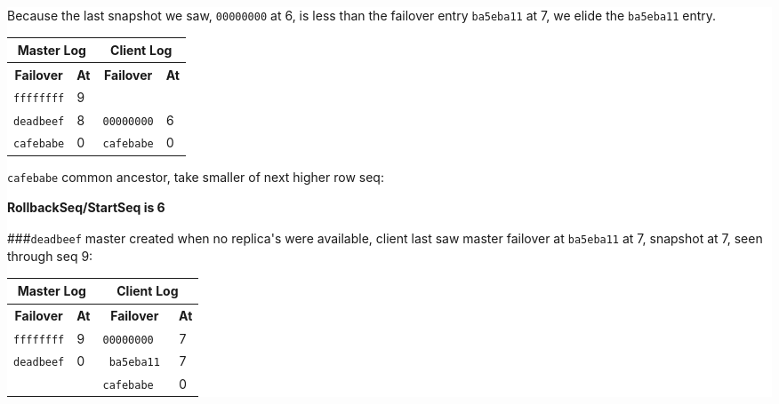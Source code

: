 Because the last snapshot we saw, `00000000` at 6, is less than the failover entry `ba5eba11` at 7, we elide the `ba5eba11` entry.
<table>
<tr>
	<th colspan=2>Master Log</th><th colspan=2>Client Log</th>
</tr>
<tr>
	<tr><th>Failover</th><th>At</th>
	<th>Failover</th><th>At</th>
</tr>
<tr>
	<td><code>ffffffff</code></td><td>9</td>
	<td></td><td></td>
</tr>
<tr>
	<td><code>deadbeef</code></td><td>8</td></td>
	<td><code>00000000</code></td><td>6</td></td>
</tr>
<tr>
	<td><code>cafebabe</code></td><td>0</td></td>
	<td><code>cafebabe</code></td><td>0</td></td>
</tr>
</table>

`cafebabe` common ancestor, take smaller of next higher row seq:

**RollbackSeq/StartSeq is 6**



###`deadbeef` master created when no replica's were available, client last saw master failover at `ba5eba11` at 7, snapshot at 7, seen through seq 9:
<table>
<tr>
	<th colspan=2>Master Log</th><th colspan=2>Client Log</th>
</tr>
<tr>
	<th>Failover</th><th>At</th>
	<th>Failover</th><th>At</th>
</tr>
<tr>
	<td><code>ffffffff</code></td><td>9</td>
	<td><code>00000000</code></td><td>7</td>
</tr>
<tr>
	<td><code>deadbeef</code></td><td>0</td></td>
	<td><code> ba5eba11 </code></td><td>7</td></td>
</tr>
<tr>
	<td></td><td></td></td>
	<td><code>cafebabe</code></td><td>0</td></td>
</tr>
</table>
